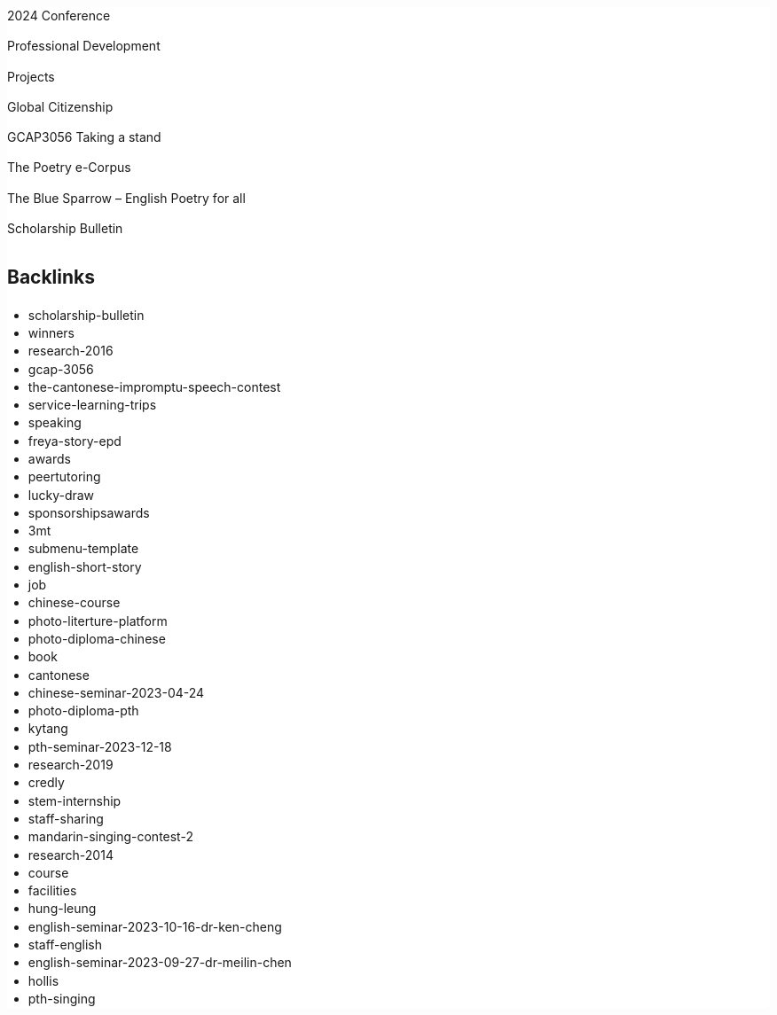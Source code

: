 




2024 Conference


Professional Development




Projects




Global Citizenship


GCAP3056 Taking a stand


The Poetry e-Corpus


The Blue Sparrow – English Poetry for all






Scholarship Bulletin
## Backlinks
- scholarship-bulletin
- winners
- research-2016
- gcap-3056
- the-cantonese-impromptu-speech-contest
- service-learning-trips
- speaking
- freya-story-epd
- awards
- peertutoring
- lucky-draw
- sponsorshipsawards
- 3mt
- submenu-template
- english-short-story
- job
- chinese-course
- photo-literture-platform
- photo-diploma-chinese
- book
- cantonese
- chinese-seminar-2023-04-24
- photo-diploma-pth
- kytang
- pth-seminar-2023-12-18
- research-2019
- credly
- stem-internship
- staff-sharing
- mandarin-singing-contest-2
- research-2014
- course
- facilities
- hung-leung
- english-seminar-2023-10-16-dr-ken-cheng
- staff-english
- english-seminar-2023-09-27-dr-meilin-chen
- hollis
- pth-singing